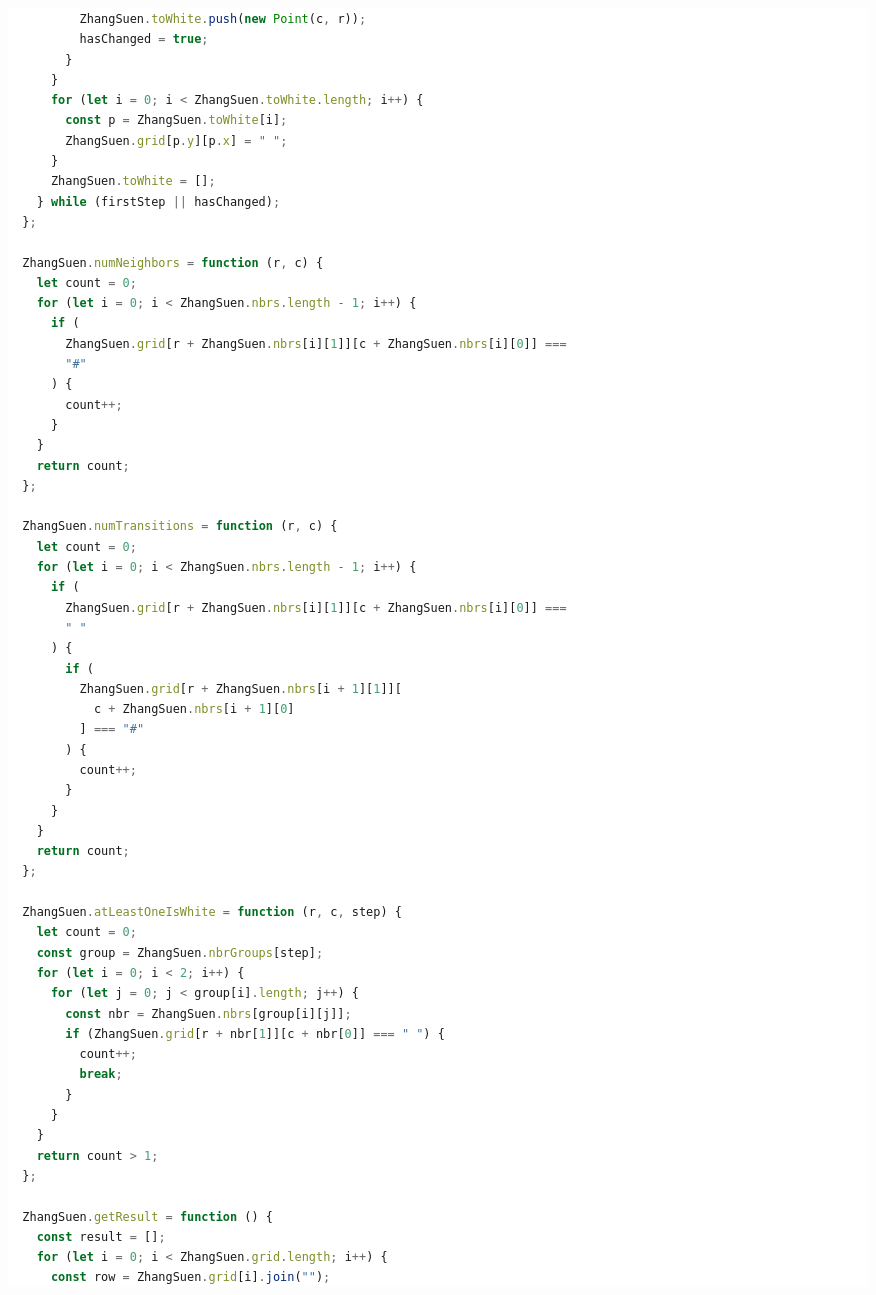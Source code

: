 ```js
          ZhangSuen.toWhite.push(new Point(c, r));
          hasChanged = true;
        }
      }
      for (let i = 0; i < ZhangSuen.toWhite.length; i++) {
        const p = ZhangSuen.toWhite[i];
        ZhangSuen.grid[p.y][p.x] = " ";
      }
      ZhangSuen.toWhite = [];
    } while (firstStep || hasChanged);
  };

  ZhangSuen.numNeighbors = function (r, c) {
    let count = 0;
    for (let i = 0; i < ZhangSuen.nbrs.length - 1; i++) {
      if (
        ZhangSuen.grid[r + ZhangSuen.nbrs[i][1]][c + ZhangSuen.nbrs[i][0]] ===
        "#"
      ) {
        count++;
      }
    }
    return count;
  };

  ZhangSuen.numTransitions = function (r, c) {
    let count = 0;
    for (let i = 0; i < ZhangSuen.nbrs.length - 1; i++) {
      if (
        ZhangSuen.grid[r + ZhangSuen.nbrs[i][1]][c + ZhangSuen.nbrs[i][0]] ===
        " "
      ) {
        if (
          ZhangSuen.grid[r + ZhangSuen.nbrs[i + 1][1]][
            c + ZhangSuen.nbrs[i + 1][0]
          ] === "#"
        ) {
          count++;
        }
      }
    }
    return count;
  };

  ZhangSuen.atLeastOneIsWhite = function (r, c, step) {
    let count = 0;
    const group = ZhangSuen.nbrGroups[step];
    for (let i = 0; i < 2; i++) {
      for (let j = 0; j < group[i].length; j++) {
        const nbr = ZhangSuen.nbrs[group[i][j]];
        if (ZhangSuen.grid[r + nbr[1]][c + nbr[0]] === " ") {
          count++;
          break;
        }
      }
    }
    return count > 1;
  };

  ZhangSuen.getResult = function () {
    const result = [];
    for (let i = 0; i < ZhangSuen.grid.length; i++) {
      const row = ZhangSuen.grid[i].join("");
```